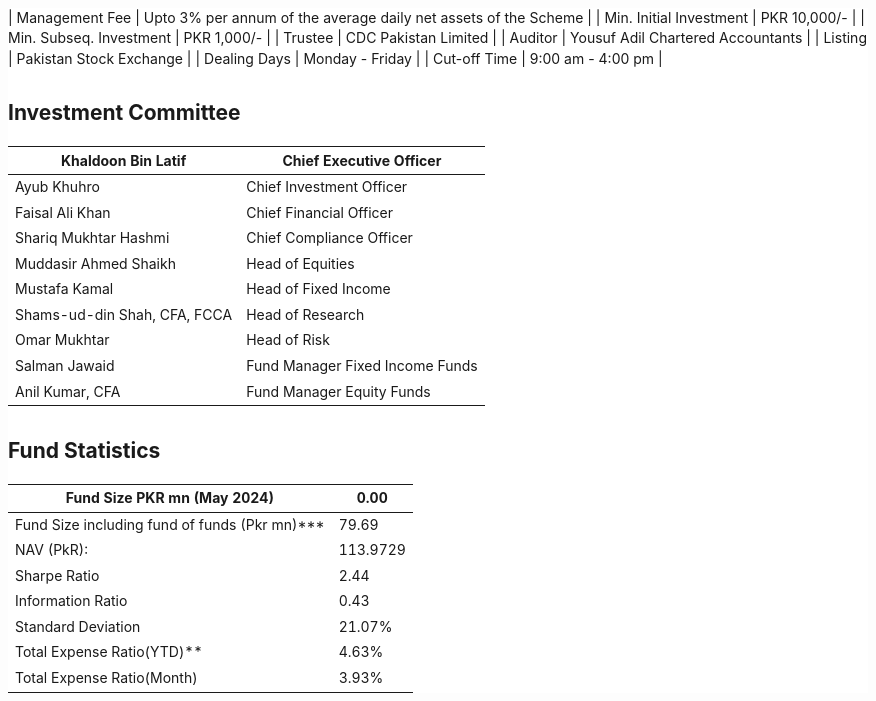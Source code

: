 | Management Fee          | Upto 3% per annum of the average daily net assets of the Scheme |
| Min. Initial Investment | PKR 10,000/-                                                    |
| Min. Subseq. Investment | PKR 1,000/-                                                     |
| Trustee                 | CDC Pakistan Limited                                            |
| Auditor                 | Yousuf Adil Chartered Accountants                               |
| Listing                 | Pakistan Stock Exchange                                         |
| Dealing Days            | Monday - Friday                                                 |
| Cut-off Time            | 9:00 am - 4:00 pm                                               |

## Investment Committee

| Khaldoon Bin Latif           | Chief Executive Officer         |
| ---------------------------- | ------------------------------- |
| Ayub Khuhro                  | Chief Investment Officer        |
| Faisal Ali Khan              | Chief Financial Officer         |
| Shariq Mukhtar Hashmi        | Chief Compliance Officer        |
| Muddasir Ahmed Shaikh        | Head of Equities                |
| Mustafa Kamal                | Head of Fixed Income            |
| Shams-ud-din Shah, CFA, FCCA | Head of Research                |
| Omar Mukhtar                 | Head of Risk                    |
| Salman Jawaid                | Fund Manager Fixed Income Funds |
| Anil Kumar, CFA              | Fund Manager Equity Funds       |

## Fund Statistics

| Fund Size PKR mn (May 2024)                      | 0.00     |
| ------------------------------------------------ | -------- |
| Fund Size including fund of funds (Pkr mn)\*\*\* | 79.69    |
| NAV (PkR):                                       | 113.9729 |
| Sharpe Ratio                                     | 2.44     |
| Information Ratio                                | 0.43     |
| Standard Deviation                               | 21.07%   |
| Total Expense Ratio(YTD)\*\*                     | 4.63%    |
| Total Expense Ratio(Month)                       | 3.93%    |
